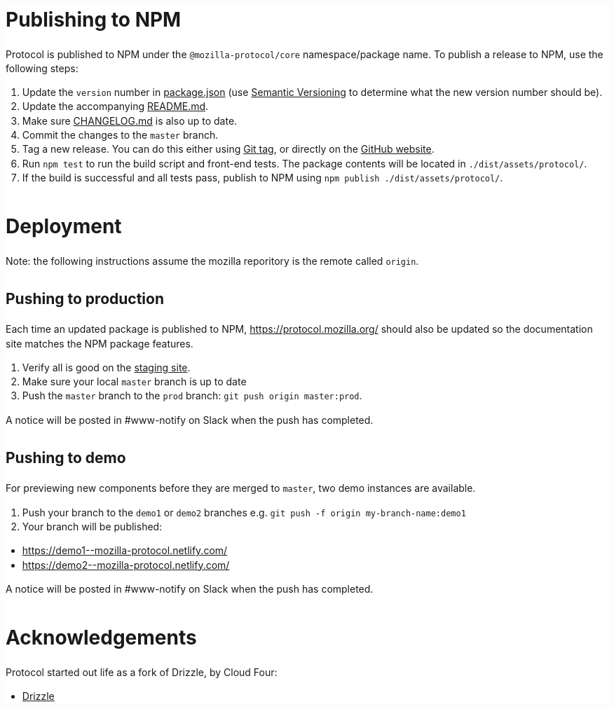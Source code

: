# Publishing to NPM

Protocol is published to NPM under the `@mozilla-protocol/core` namespace/package name. To publish a release to NPM, use the following steps:

1. Update the `version` number in [package.json][package.json] (use [Semantic Versioning][semver] to determine what the new version number should be).
2. Update the accompanying [README.md][readme].
3. Make sure [CHANGELOG.md][changelog] is also up to date.
4. Commit the changes to the `master` branch.
5. Tag a new release. You can do this either using [Git tag][git-tag], or directly on the [GitHub website][releases].
6. Run `npm test` to run the build script and front-end tests. The package contents will be located in `./dist/assets/protocol/`.
7. If the build is successful and all tests pass, publish to NPM using `npm publish ./dist/assets/protocol/`.

# Deployment

Note: the following instructions assume the mozilla reporitory is the remote called `origin`.

## Pushing to production

Each time an updated package is published to NPM, https://protocol.mozilla.org/ should also be updated so the documentation site matches the NPM package features.

1. Verify all is good on the [staging site](https://protocol-stage.moz.works/).
2. Make sure your local `master` branch is up to date
3. Push the `master` branch to the `prod` branch: `git push origin master:prod`.

A notice will be posted in #www-notify on Slack when the push has completed.

## Pushing to demo

For previewing new components before they are merged to `master`, two demo instances are available.

1. Push your branch to the `demo1` or `demo2` branches e.g. `git push -f origin my-branch-name:demo1`
2. Your branch will be published:
  - https://demo1--mozilla-protocol.netlify.com/
  - https://demo2--mozilla-protocol.netlify.com/

A notice will be posted in #www-notify on Slack when the push has completed.

# Acknowledgements

Protocol started out life as a fork of Drizzle, by Cloud Four:

- [Drizzle][drizzle]


[gulp]: http://gulpjs.com
[handlebars]: http://handlebarsjs.com
[handlebars-layouts]: https://github.com/shannonmoeller/handlebars-layouts
[drizzle]: https://github.com/cloudfour/drizzle
[front-matter]: https://github.com/jxson/front-matter
[marked]: https://github.com/chjj/marked
[git-tag]: https://git-scm.com/book/en/v2/Git-Basics-Tagging
[semver]: https://semver.org/
[demo-default]: https://protocol.mozilla.org/patterns/organisms/article.html
[demo-collection]: https://protocol.mozilla.org/patterns/atoms/typographic.html
[demo-blank]: https://protocol.mozilla.org/demos/type-scale.html
[package.json]: https://github.com/mozilla/protocol/blob/master/src/assets/package/package.json
[releases]: https://github.com/mozilla/protocol/releases/latest
[readme]: https://github.com/mozilla/protocol/blob/master/src/assets/package/README.md
[changelog]: https://github.com/mozilla/protocol/blob/master/CHANGELOG.md